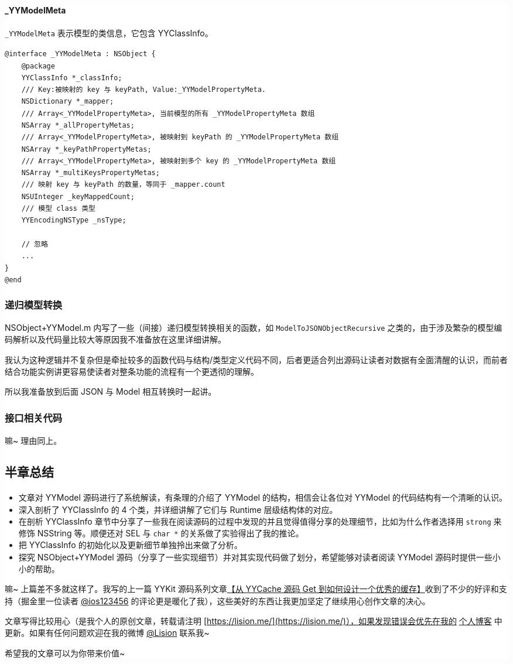 #### _YYModelMeta

`_YYModelMeta` 表示模型的类信息，它包含 YYClassInfo。

``` obj-c
@interface _YYModelMeta : NSObject {
    @package
    YYClassInfo *_classInfo;
    /// Key:被映射的 key 与 keyPath, Value:_YYModelPropertyMeta.
    NSDictionary *_mapper;
    /// Array<_YYModelPropertyMeta>, 当前模型的所有 _YYModelPropertyMeta 数组
    NSArray *_allPropertyMetas;
    /// Array<_YYModelPropertyMeta>, 被映射到 keyPath 的 _YYModelPropertyMeta 数组
    NSArray *_keyPathPropertyMetas;
    /// Array<_YYModelPropertyMeta>, 被映射到多个 key 的 _YYModelPropertyMeta 数组
    NSArray *_multiKeysPropertyMetas;
    /// 映射 key 与 keyPath 的数量，等同于 _mapper.count
    NSUInteger _keyMappedCount;
    /// 模型 class 类型
    YYEncodingNSType _nsType;
    
    // 忽略
    ...
}
@end
```

### 递归模型转换

NSObject+YYModel.m 内写了一些（间接）递归模型转换相关的函数，如 `ModelToJSONObjectRecursive` 之类的，由于涉及繁杂的模型编码解析以及代码量比较大等原因我不准备放在这里详细讲解。

我认为这种逻辑并不复杂但是牵扯较多的函数代码与结构/类型定义代码不同，后者更适合列出源码让读者对数据有全面清醒的认识，而前者结合功能实例讲更容易使读者对整条功能的流程有一个更透彻的理解。

所以我准备放到后面 JSON 与 Model 相互转换时一起讲。

### 接口相关代码

嘛~ 理由同上。

## 半章总结

- 文章对 YYModel 源码进行了系统解读，有条理的介绍了 YYModel 的结构，相信会让各位对 YYModel 的代码结构有一个清晰的认识。
- 深入剖析了 YYClassInfo 的 4 个类，并详细讲解了它们与 Runtime 层级结构体的对应。
- 在剖析 YYClassInfo 章节中分享了一些我在阅读源码的过程中发现的并且觉得值得分享的处理细节，比如为什么作者选择用 `strong` 来修饰 NSString 等。顺便还对 SEL 与 `char *` 的关系做了实验得出了我的推论。
- 把 YYClassInfo 的初始化以及更新细节单独拎出来做了分析。
- 探究 NSObject+YYModel 源码（分享了一些实现细节）并对其实现代码做了划分，希望能够对读者阅读 YYModel 源码时提供一些小小的帮助。

嘛~ 上篇差不多就这样了。我写的上一篇 YYKit 源码系列文章[【从 YYCache 源码 Get 到如何设计一个优秀的缓存】](https://lision.me/yycache/)收到了不少的好评和支持（掘金里一位读者 [@ios123456](https://juejin.im/user/5912c8b2da2f600053723275) 的评论更是暖化了我），这些美好的东西让我更加坚定了继续用心创作文章的决心。

文章写得比较用心（是我个人的原创文章，转载请注明 [https://lision.me/](https://lision.me/)），如果发现错误会优先在我的 [个人博客](https://lision.me/) 中更新。如果有任何问题欢迎在我的微博 [@Lision](https://weibo.com/lisioncode) 联系我~

希望我的文章可以为你带来价值~